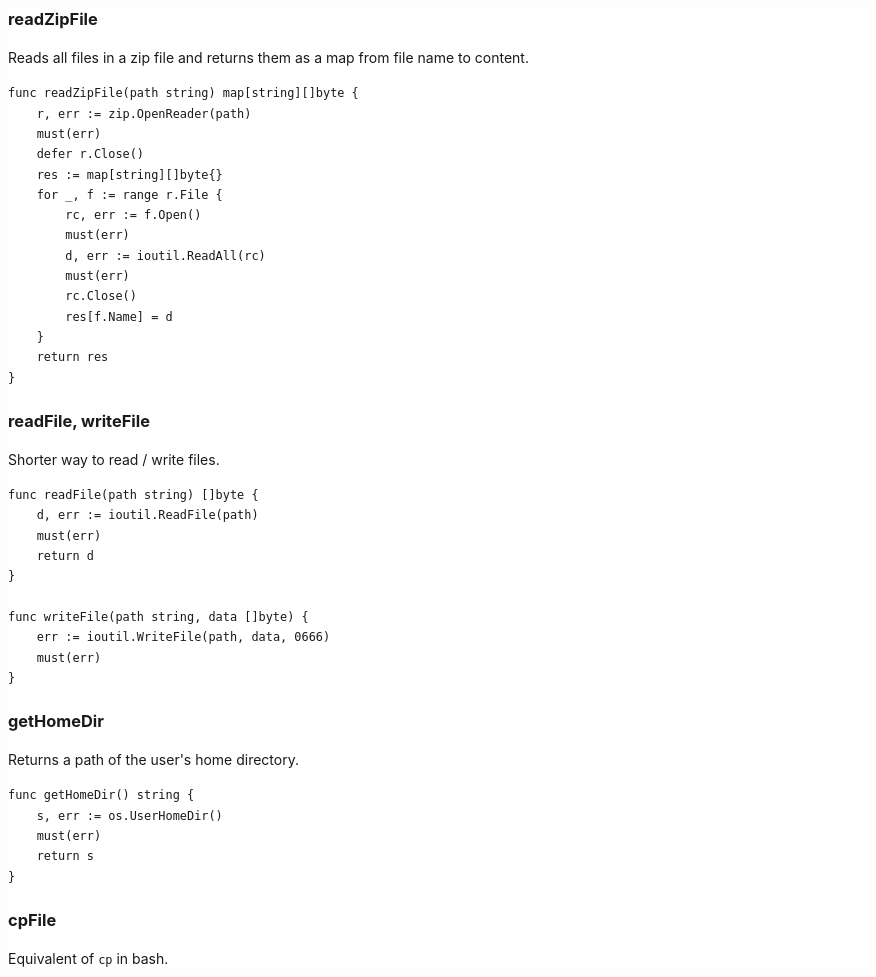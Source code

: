 ### readZipFile  

Reads all files in a zip file and returns them as a map from file name to content.  

```
func readZipFile(path string) map[string][]byte {
	r, err := zip.OpenReader(path)
	must(err)
	defer r.Close()
	res := map[string][]byte{}
	for _, f := range r.File {
		rc, err := f.Open()
		must(err)
		d, err := ioutil.ReadAll(rc)
		must(err)
		rc.Close()
		res[f.Name] = d
	}
	return res
}
```

### readFile, writeFile  

Shorter way to read / write files.  

```
func readFile(path string) []byte {
	d, err := ioutil.ReadFile(path)
	must(err)
	return d
}

func writeFile(path string, data []byte) {
	err := ioutil.WriteFile(path, data, 0666)
	must(err)
}
```

### getHomeDir  

Returns a path of the user's home directory.  

```
func getHomeDir() string {
	s, err := os.UserHomeDir()
	must(err)
	return s
}
```

### cpFile  

Equivalent of `cp` in bash.  
